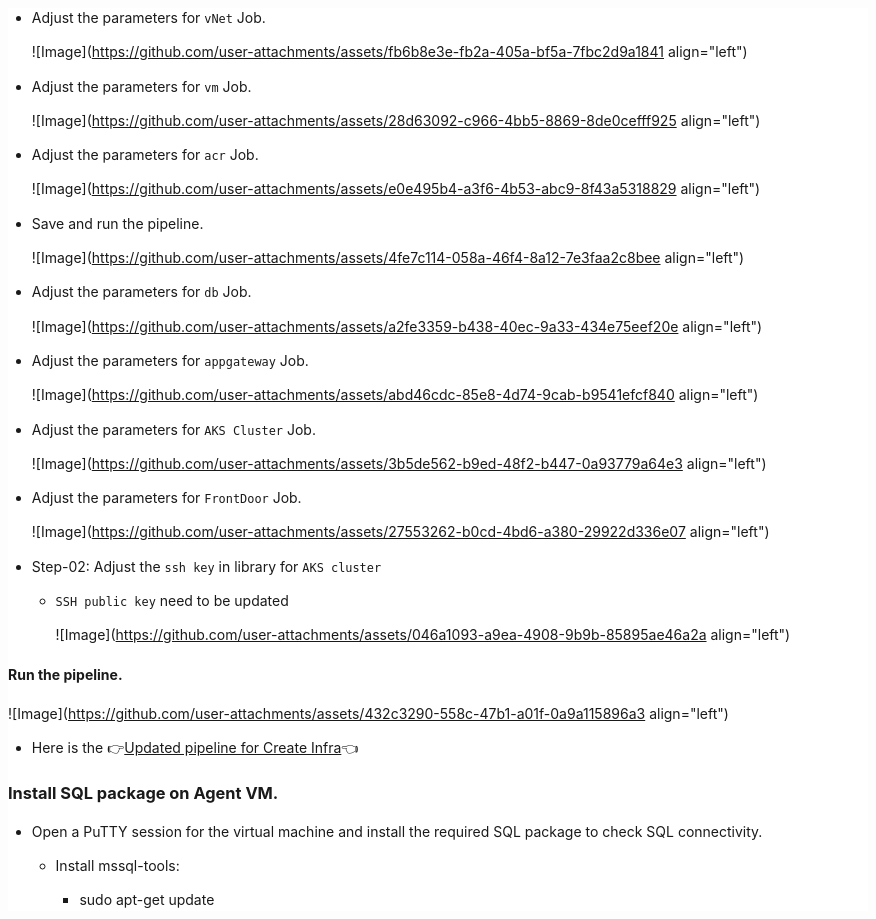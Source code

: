 * Adjust the parameters for `vNet` Job.  
    
    ![Image](https://github.com/user-attachments/assets/fb6b8e3e-fb2a-405a-bf5a-7fbc2d9a1841 align="left")
    
* Adjust the parameters for `vm` Job.  
    
    ![Image](https://github.com/user-attachments/assets/28d63092-c966-4bb5-8869-8de0cefff925 align="left")
    
* Adjust the parameters for `acr` Job.  
    
    ![Image](https://github.com/user-attachments/assets/e0e495b4-a3f6-4b53-abc9-8f43a5318829 align="left")
    
* Save and run the pipeline.  
    
    ![Image](https://github.com/user-attachments/assets/4fe7c114-058a-46f4-8a12-7e3faa2c8bee align="left")
    
* Adjust the parameters for `db` Job.  
    
    ![Image](https://github.com/user-attachments/assets/a2fe3359-b438-40ec-9a33-434e75eef20e align="left")
    
* Adjust the parameters for `appgateway` Job.  
    
    ![Image](https://github.com/user-attachments/assets/abd46cdc-85e8-4d74-9cab-b9541efcf840 align="left")
    
* Adjust the parameters for `AKS Cluster` Job.  
    
    ![Image](https://github.com/user-attachments/assets/3b5de562-b9ed-48f2-b447-0a93779a64e3 align="left")
    
* Adjust the parameters for `FrontDoor` Job.  
    
    ![Image](https://github.com/user-attachments/assets/27553262-b0cd-4bd6-a380-29922d336e07 align="left")
    
* Step-02: Adjust the `ssh key` in library for `AKS cluster`
    
    * `SSH public key` need to be updated
        
        ![Image](https://github.com/user-attachments/assets/046a1093-a9ea-4908-9b9b-85895ae46a2a align="left")
        

#### Run the pipeline.

![Image](https://github.com/user-attachments/assets/432c3290-558c-47b1-a01f-0a9a115896a3 align="left")

* Here is the 👉[Updated pipeline for Create Infra](https://github.com/mrbalraj007/Azure_DevOps_Projects/blob/main/Azure_DevOps_All_Projects/12_Real-Time-DevOps-Project_CI-CD_Terraform_ACR_Storage_WebApp_SQL_Front-Door/Pipeline/Create%20Infra.md)👈
    

### Install SQL package on Agent VM.

* Open a PuTTY session for the virtual machine and install the required SQL package to check SQL connectivity.
    
    * Install mssql-tools:
        
        * sudo apt-get update
            